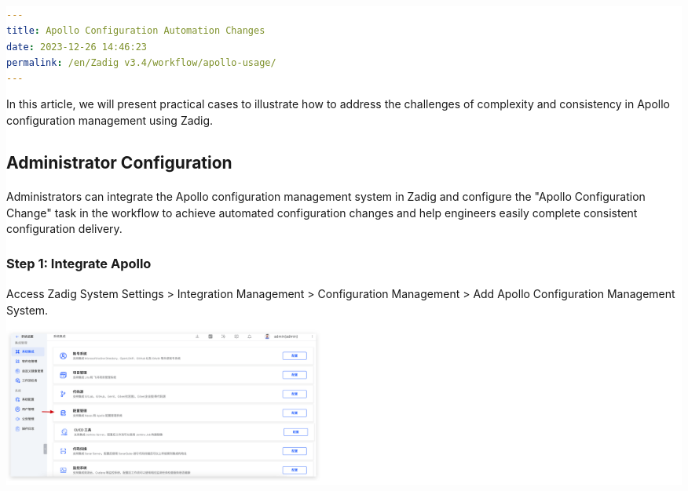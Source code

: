 ```yaml
---
title: Apollo Configuration Automation Changes
date: 2023-12-26 14:46:23
permalink: /en/Zadig v3.4/workflow/apollo-usage/
---
```


In this article, we will present practical cases to illustrate how to address the challenges of complexity and consistency in Apollo configuration management using Zadig.

## Administrator Configuration

Administrators can integrate the Apollo configuration management system in Zadig and configure the "Apollo Configuration Change" task in the workflow to achieve automated configuration changes and help engineers easily complete consistent configuration delivery.

### Step 1: Integrate Apollo

Access Zadig System Settings > Integration Management > Configuration Management > Add Apollo Configuration Management System.

<img src="../../../../_images/workflow_apollo_1.png" width="400">